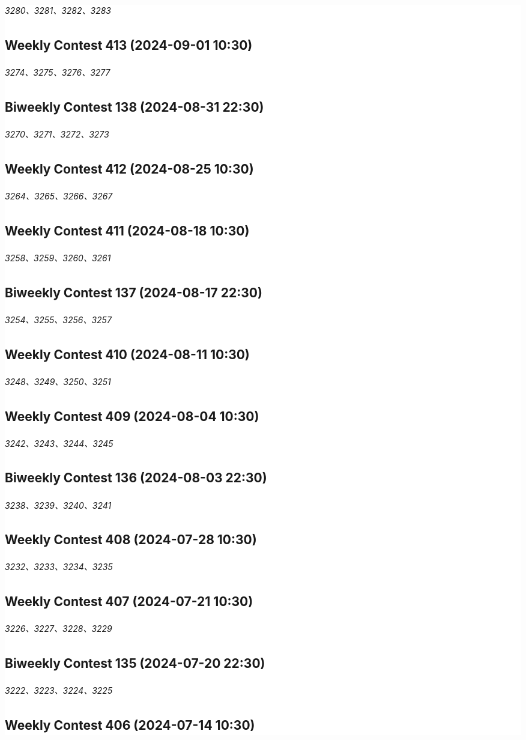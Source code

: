 ###### 3280、3281、3282、3283

## Weekly Contest 413 (2024-09-01 10:30)

###### 3274、3275、3276、3277

## Biweekly Contest 138 (2024-08-31 22:30)

###### 3270、3271、3272、3273

## Weekly Contest 412 (2024-08-25 10:30)

###### 3264、3265、3266、3267

## Weekly Contest 411 (2024-08-18 10:30)

###### 3258、3259、3260、3261

## Biweekly Contest 137 (2024-08-17 22:30)

###### 3254、3255、3256、3257

## Weekly Contest 410 (2024-08-11 10:30)

###### 3248、3249、3250、3251

## Weekly Contest 409 (2024-08-04 10:30)

###### 3242、3243、3244、3245

## Biweekly Contest 136 (2024-08-03 22:30)

###### 3238、3239、3240、3241

## Weekly Contest 408 (2024-07-28 10:30)

###### 3232、3233、3234、3235

## Weekly Contest 407 (2024-07-21 10:30)

###### 3226、3227、3228、3229

## Biweekly Contest 135 (2024-07-20 22:30)

###### 3222、3223、3224、3225

## Weekly Contest 406 (2024-07-14 10:30)
